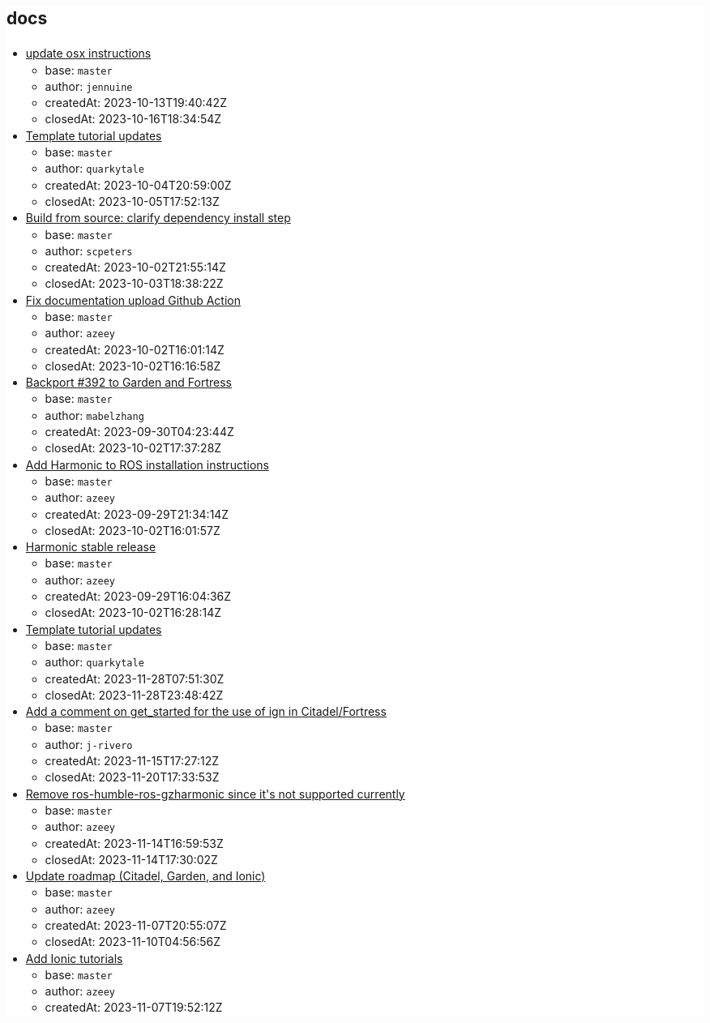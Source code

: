 ## docs

* [update osx instructions](https://github.com/gazebosim/docs/pull/401)
  * base: `master`
  * author: `jennuine`
  * createdAt: 2023-10-13T19:40:42Z
  * closedAt: 2023-10-16T18:34:54Z
* [Template tutorial updates](https://github.com/gazebosim/docs/pull/399)
  * base: `master`
  * author: `quarkytale`
  * createdAt: 2023-10-04T20:59:00Z
  * closedAt: 2023-10-05T17:52:13Z
* [Build from source: clarify dependency install step](https://github.com/gazebosim/docs/pull/398)
  * base: `master`
  * author: `scpeters`
  * createdAt: 2023-10-02T21:55:14Z
  * closedAt: 2023-10-03T18:38:22Z
* [Fix documentation upload Github Action](https://github.com/gazebosim/docs/pull/396)
  * base: `master`
  * author: `azeey`
  * createdAt: 2023-10-02T16:01:14Z
  * closedAt: 2023-10-02T16:16:58Z
* [Backport #392 to Garden and Fortress](https://github.com/gazebosim/docs/pull/395)
  * base: `master`
  * author: `mabelzhang`
  * createdAt: 2023-09-30T04:23:44Z
  * closedAt: 2023-10-02T17:37:28Z
* [Add Harmonic to ROS installation instructions](https://github.com/gazebosim/docs/pull/394)
  * base: `master`
  * author: `azeey`
  * createdAt: 2023-09-29T21:34:14Z
  * closedAt: 2023-10-02T16:01:57Z
* [Harmonic stable release](https://github.com/gazebosim/docs/pull/393)
  * base: `master`
  * author: `azeey`
  * createdAt: 2023-09-29T16:04:36Z
  * closedAt: 2023-10-02T16:28:14Z
* [Template tutorial updates](https://github.com/gazebosim/docs/pull/410)
  * base: `master`
  * author: `quarkytale`
  * createdAt: 2023-11-28T07:51:30Z
  * closedAt: 2023-11-28T23:48:42Z
* [Add a comment on get_started for the use of ign in Citadel/Fortress](https://github.com/gazebosim/docs/pull/409)
  * base: `master`
  * author: `j-rivero`
  * createdAt: 2023-11-15T17:27:12Z
  * closedAt: 2023-11-20T17:33:53Z
* [Remove ros-humble-ros-gzharmonic since it's not supported currently](https://github.com/gazebosim/docs/pull/407)
  * base: `master`
  * author: `azeey`
  * createdAt: 2023-11-14T16:59:53Z
  * closedAt: 2023-11-14T17:30:02Z
* [Update roadmap (Citadel, Garden, and Ionic)](https://github.com/gazebosim/docs/pull/406)
  * base: `master`
  * author: `azeey`
  * createdAt: 2023-11-07T20:55:07Z
  * closedAt: 2023-11-10T04:56:56Z
* [Add Ionic tutorials](https://github.com/gazebosim/docs/pull/405)
  * base: `master`
  * author: `azeey`
  * createdAt: 2023-11-07T19:52:12Z